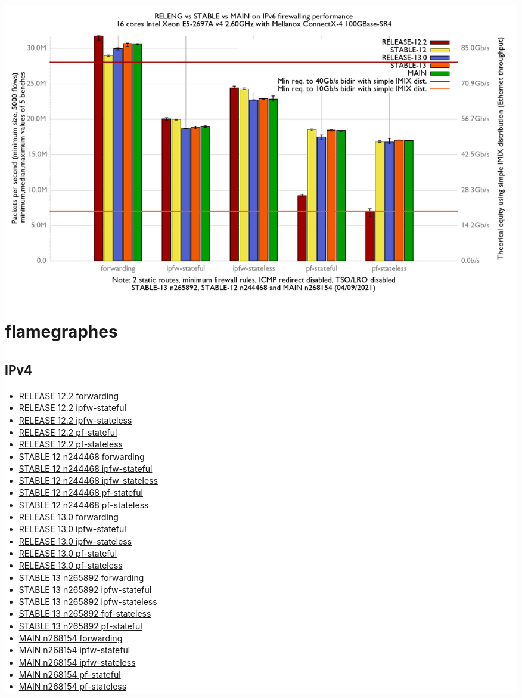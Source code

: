 ![Impact of IPv6 firewalling: MAIN vs STABLE-12 vs STABLE-13](graph.IPv6.png)

# flamegraphes

## IPv4

  - [RELEASE 12.2 forwarding](bench.RELEASE12_2.forwarding.inet4.svg)
  - [RELEASE 12.2 ipfw-stateful](bench.RELEASE12_2.ipfw-stateful.inet4.svg)
  - [RELEASE 12.2 ipfw-stateless](bench.RELEASE12_2.ipfw-stateless.inet4.svg)
  - [RELEASE 12.2 pf-stateful](bench.RELEASE12_2.pf-stateful.inet4.svg)
  - [RELEASE 12.2 pf-stateless](fbench.RELEASE12_2.pf-stateless.inet4.svg)
  - [STABLE 12 n244468 forwarding](bench.STABLE12_n244468.forwarding.inet4.svg)
  - [STABLE 12 n244468 ipfw-stateful](bench.STABLE12_n244468.ipfw-stateful.inet4.svg)
  - [STABLE 12 n244468 ipfw-stateless](bench.STABLE12_n244468.ipfw-stateless.inet4.svg)
  - [STABLE 12 n244468 pf-stateful](bench.STABLE12_n244468.pf-stateful.inet4.svg)
  - [STABLE 12 n244468 pf-stateless](bench.STABLE12_n244468.pf-stateless.inet4.svg)
  - [RELEASE 13.0 forwarding](bench.RELEASE13_0.forwarding.inet4.svg)
  - [RELEASE 13.0 ipfw-stateful](bench.RELEASE13_0.ipfw-stateful.inet4.svg)
  - [RELEASE 13.0 ipfw-stateless](bench.RELEASE13_0.ipfw-stateless.inet4.svg)
  - [RELEASE 13.0 pf-stateful](bench.RELEASE13_0.pf-stateful.inet4.svg)
  - [RELEASE 13.0 pf-stateless](bench.RELEASE13_0.pf-stateless.inet4.svg)
  - [STABLE 13 n265892 forwarding](bench.STABLE13_n265892.forwarding.inet4.svg)
  - [STABLE 13 n265892 ipfw-stateful](bench.STABLE13_n265892.ipfw-stateful.inet4.svg)
  - [STABLE 13 n265892 ipfw-stateless](bench.STABLE13_n265892.ipfw-stateless.inet4.svg)
  - [STABLE 13 n265892 fpf-stateless](bench.STABLE13_n265892.pf-stateful.inet4.svg)
  - [STABLE 13 n265892 pf-stateful](bench.STABLE13_n265892.pf-stateless.inet4.svg)
  - [MAIN n268154 forwarding](bench.MAIN_n268154.forwarding.inet4.svg)
  - [MAIN n268154 ipfw-stateful](bench.MAIN_n268154.ipfw-stateful.inet4.svg)
  - [MAIN n268154 ipfw-stateless](bench.MAIN_n268154.ipfw-stateless.inet4.svg)
  - [MAIN n268154 pf-stateful](bench.MAIN_n268154.pf-stateful.inet4.svg)
  - [MAIN n268154 pf-stateless](bench.MAIN_n268154.pf-stateless.inet4.svg)
